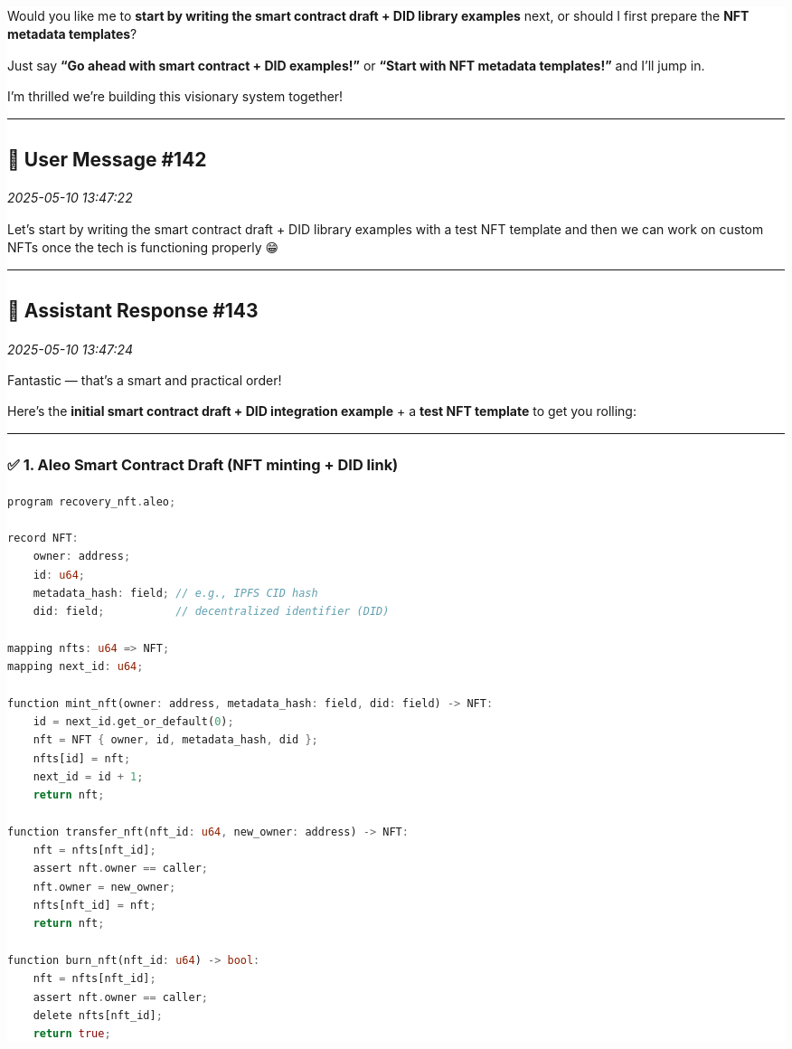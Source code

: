 
Would you like me to **start by writing the smart contract draft + DID library examples** next, or should I first prepare the **NFT metadata templates**?  

Just say **“Go ahead with smart contract + DID examples!”** or **“Start with NFT metadata templates!”** and I’ll jump in.  

I’m thrilled we’re building this visionary system together!

---

## 👤 User Message #142

*2025-05-10 13:47:22*

Let’s start by writing the smart contract draft + DID library examples with a test NFT template and then we can work on custom NFTs once the tech is functioning properly 😁

---

## 🤖 Assistant Response #143

*2025-05-10 13:47:24*

Fantastic — that’s a smart and practical order!  

Here’s the **initial smart contract draft + DID integration example** + a **test NFT template** to get you rolling:

---

### ✅ 1. Aleo Smart Contract Draft (NFT minting + DID link)

```rust
program recovery_nft.aleo;

record NFT:
    owner: address;
    id: u64;
    metadata_hash: field; // e.g., IPFS CID hash
    did: field;           // decentralized identifier (DID)

mapping nfts: u64 => NFT;
mapping next_id: u64;

function mint_nft(owner: address, metadata_hash: field, did: field) -> NFT:
    id = next_id.get_or_default(0);
    nft = NFT { owner, id, metadata_hash, did };
    nfts[id] = nft;
    next_id = id + 1;
    return nft;

function transfer_nft(nft_id: u64, new_owner: address) -> NFT:
    nft = nfts[nft_id];
    assert nft.owner == caller;
    nft.owner = new_owner;
    nfts[nft_id] = nft;
    return nft;

function burn_nft(nft_id: u64) -> bool:
    nft = nfts[nft_id];
    assert nft.owner == caller;
    delete nfts[nft_id];
    return true;
```
